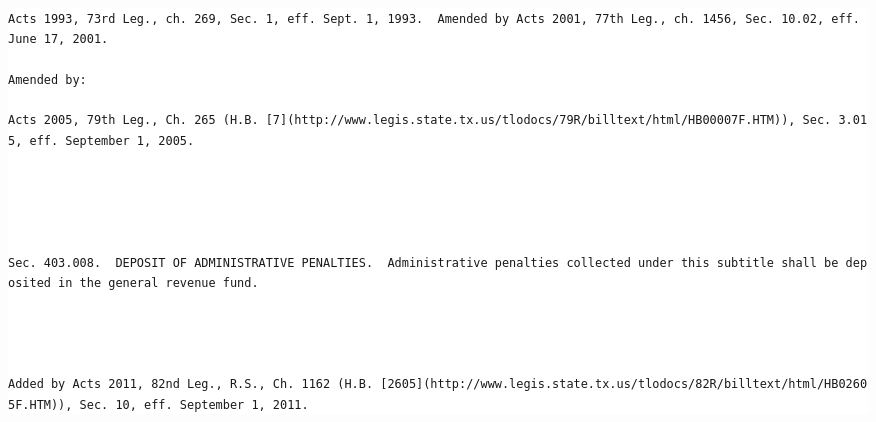     
    
    
    Acts 1993, 73rd Leg., ch. 269, Sec. 1, eff. Sept. 1, 1993.  Amended by Acts 2001, 77th Leg., ch. 1456, Sec. 10.02, eff. June 17, 2001.
    
    Amended by: 
    
    Acts 2005, 79th Leg., Ch. 265 (H.B. [7](http://www.legis.state.tx.us/tlodocs/79R/billtext/html/HB00007F.HTM)), Sec. 3.015, eff. September 1, 2005.
    
    
    
    
    
    Sec. 403.008.  DEPOSIT OF ADMINISTRATIVE PENALTIES.  Administrative penalties collected under this subtitle shall be deposited in the general revenue fund.
    
    
    
    
    Added by Acts 2011, 82nd Leg., R.S., Ch. 1162 (H.B. [2605](http://www.legis.state.tx.us/tlodocs/82R/billtext/html/HB02605F.HTM)), Sec. 10, eff. September 1, 2011.
    
    
    
    
    				

